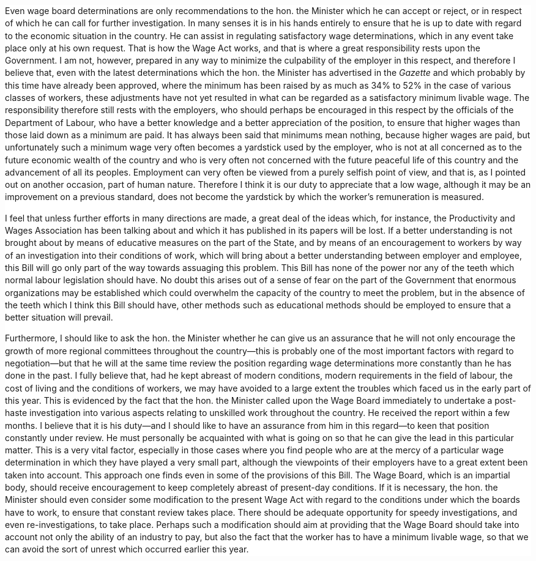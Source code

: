 <p>Even wage board determinations are only recommendations to the hon. the Minister which he can accept or reject, or in respect of which he can call for further investigation. In many senses it is in his <span class="col_8745-8746" refersTo="page_1440"/>hands entirely to ensure that he is up to date with regard to the economic situation in the country. He can assist in regulating satisfactory wage determinations, which in any event take place only at his own request. That is how the Wage Act works, and that is where a great responsibility rests upon the Government. I am not, however, prepared in any way to minimize the culpability of the employer in this respect, and therefore I believe that, even with the latest determinations which the hon. the Minister has advertised in the <i>Gazette</i> and which probably by this time have already been approved, where the minimum has been raised by as much as 34% to 52% in the case of various classes of workers, these adjustments have not yet resulted in what can be regarded as a satisfactory minimum livable wage. The responsibility therefore still rests with the employers, who should perhaps be encouraged in this respect by the officials of the Department of Labour, who have a better knowledge and a better appreciation of the position, to ensure that higher wages than those laid down as a minimum are paid. It has always been said that minimums mean nothing, because higher wages are paid, but unfortunately such a minimum wage very often becomes a yardstick used by the employer, who is not at all concerned as to the future economic wealth of the country and who is very often not concerned with the future peaceful life of this country and the advancement of all its peoples. Employment can very often be viewed from a purely selfish point of view, and that is, as I pointed out on another occasion, part of human nature. Therefore I think it is our duty to appreciate that a low wage, although it may be an improvement on a previous standard, does not become the yardstick by which the worker&#x2019;s remuneration is measured.</p>

<p>I feel that unless further efforts in many directions are made, a great deal of the ideas which, for instance, the Productivity and Wages Association has been talking about and which it has published in its papers will be lost. If a better understanding is not brought about by means of educative measures on the part of the State, and by means of an encouragement to workers by way of an investigation into their conditions of work, which will bring about a better understanding between employer and employee, this Bill will go only part of the way towards assuaging this problem. This Bill has none of the power nor any of the teeth which normal labour legislation should have. No doubt this arises out of a sense of fear on the part of the Government that enormous organizations may be established which could overwhelm the capacity of the country to meet the problem, but in the absence of the teeth which I think this Bill should have, other methods such as educational methods should be employed to ensure that a better situation will prevail.</p>

<p>Furthermore, I should like to ask the hon. the Minister whether he can give us an assurance that he will not only encourage the growth of more regional committees throughout the country&#x2014;this is probably one of the most important factors with regard to negotiation&#x2014;but that he will at the same time review the position regarding wage determinations more constantly than he has done in the past. I fully believe that, had he kept abreast of modern conditions, modern requirements in the field of labour, the cost of living and the conditions of workers, we may have avoided to a large extent the troubles which faced us in the early part of this year. This is evidenced by the fact that the hon. the Minister called upon the Wage Board immediately to undertake a post-haste investigation into various aspects relating to unskilled work throughout the country. He received the report within a few months. I believe that it is his duty&#x2014;and I should like to have an assurance from him in this regard&#x2014;to keen that position constantly under review. He must personally be acquainted with what is going on so that he can give the lead in this particular matter. This is a very vital factor, especially in those cases where you find people who are at the mercy of a particular wage determination in which they have played a very small part, although the viewpoints of their employers have to a great extent been taken into account. This approach one finds even in some of the provisions of this Bill. The Wage Board, which is an impartial body, should receive encouragement to keep completely abreast of present-day conditions. If it is necessary, the hon. the Minister should even consider some modification to the present Wage Act with regard to the conditions under which the boards have to work, to ensure that constant review takes place. There should be adequate opportunity for speedy investigations, and even re-investigations, to take place. Perhaps such a modification should aim at providing that the Wage Board <span class="col_8747-8748" refersTo="page_1441"/>should take into account not only the ability of an industry to pay, but also the fact that the worker has to have a minimum livable wage, so that we can avoid the sort of unrest which occurred earlier this year.</p>
